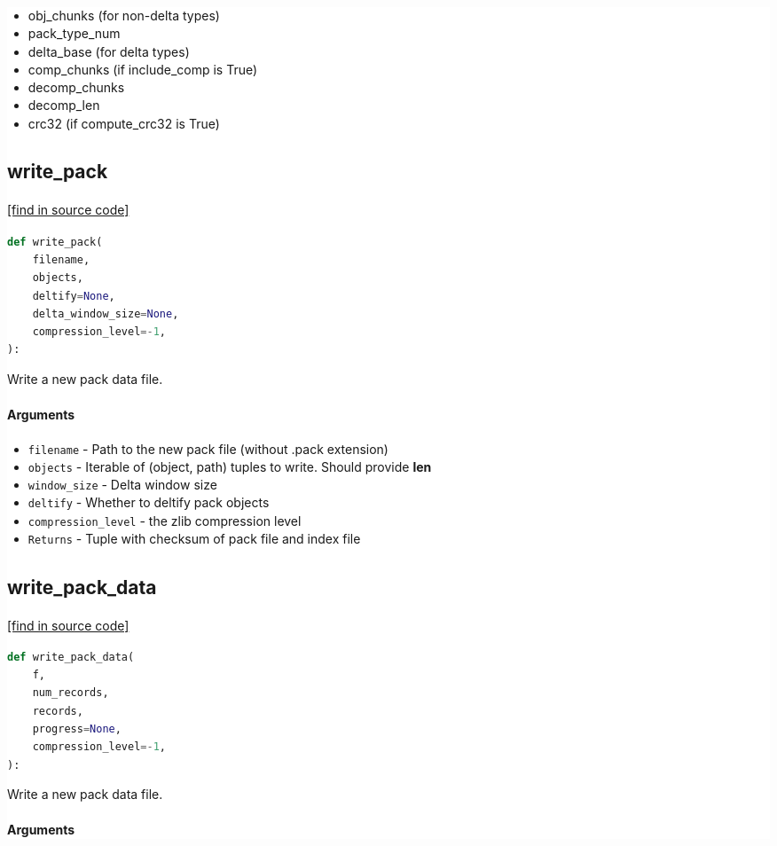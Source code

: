 * obj_chunks     (for non-delta types)
* pack_type_num
* delta_base     (for delta types)
* comp_chunks    (if include_comp is True)
* decomp_chunks
* decomp_len
* crc32          (if compute_crc32 is True)

## write_pack

[[find in source code]](https://github.com/alchem1ster/AddOns-Update-Tool/blob/main/dulwich/pack.py#L1609)

```python
def write_pack(
    filename,
    objects,
    deltify=None,
    delta_window_size=None,
    compression_level=-1,
):
```

Write a new pack data file.

#### Arguments

  - `filename` - Path to the new pack file (without .pack extension)
  - `objects` - Iterable of (object, path) tuples to write.
    Should provide __len__
  - `window_size` - Delta window size
  - `deltify` - Whether to deltify pack objects
  - `compression_level` - the zlib compression level
- `Returns` - Tuple with checksum of pack file and index file

## write_pack_data

[[find in source code]](https://github.com/alchem1ster/AddOns-Update-Tool/blob/main/dulwich/pack.py#L1735)

```python
def write_pack_data(
    f,
    num_records,
    records,
    progress=None,
    compression_level=-1,
):
```

Write a new pack data file.

#### Arguments
